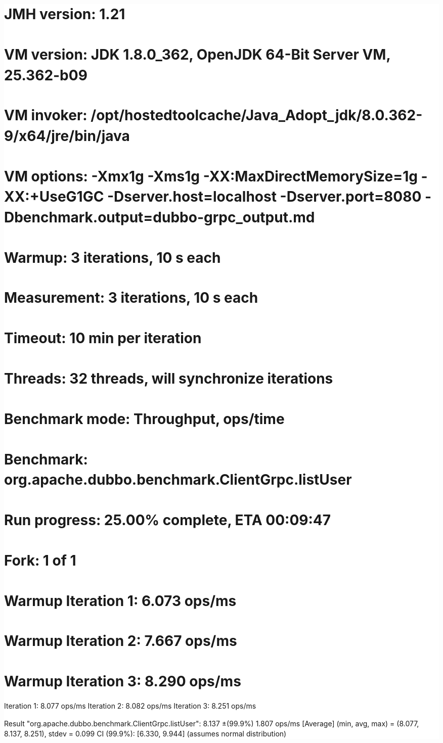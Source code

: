 
# JMH version: 1.21
# VM version: JDK 1.8.0_362, OpenJDK 64-Bit Server VM, 25.362-b09
# VM invoker: /opt/hostedtoolcache/Java_Adopt_jdk/8.0.362-9/x64/jre/bin/java
# VM options: -Xmx1g -Xms1g -XX:MaxDirectMemorySize=1g -XX:+UseG1GC -Dserver.host=localhost -Dserver.port=8080 -Dbenchmark.output=dubbo-grpc_output.md
# Warmup: 3 iterations, 10 s each
# Measurement: 3 iterations, 10 s each
# Timeout: 10 min per iteration
# Threads: 32 threads, will synchronize iterations
# Benchmark mode: Throughput, ops/time
# Benchmark: org.apache.dubbo.benchmark.ClientGrpc.listUser

# Run progress: 25.00% complete, ETA 00:09:47
# Fork: 1 of 1
# Warmup Iteration   1: 6.073 ops/ms
# Warmup Iteration   2: 7.667 ops/ms
# Warmup Iteration   3: 8.290 ops/ms
Iteration   1: 8.077 ops/ms
Iteration   2: 8.082 ops/ms
Iteration   3: 8.251 ops/ms


Result "org.apache.dubbo.benchmark.ClientGrpc.listUser":
  8.137 ±(99.9%) 1.807 ops/ms [Average]
  (min, avg, max) = (8.077, 8.137, 8.251), stdev = 0.099
  CI (99.9%): [6.330, 9.944] (assumes normal distribution)
